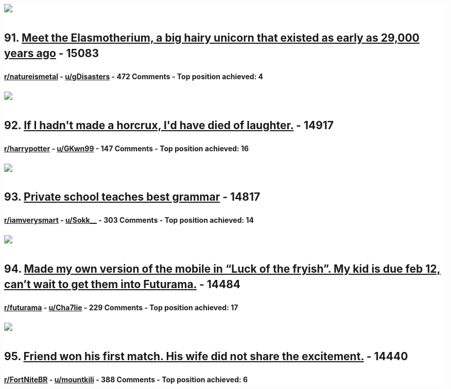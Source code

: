 <a href="http://i.imgur.com/PCeRLdj.jpg"><img src="https://b.thumbs.redditmedia.com/gc1t2rSh0qMgjszDzE_4vydXOtUQdYYS4RVjDqwT0hA.jpg"></img></a>

## 91. [Meet the Elasmotherium, a big hairy unicorn that existed as early as 29,000 years ago](http://reddit.com/r/natureismetal/comments/7oim9a/meet_the_elasmotherium_a_big_hairy_unicorn_that/) - 15083
#### [r/natureismetal](http://reddit.com/r/natureismetal) - [u/gDisasters](http://reddit.com/u/gDisasters) - 472 Comments - Top position achieved: 4

<a href="https://i.redd.it/qyw5ivpvff801.jpg"><img src="https://b.thumbs.redditmedia.com/C3l2vumlODNiecRUI6tFRUwM9EjzbciuGAk5NUDPG3w.jpg"></img></a>

## 92. [If I hadn't made a horcrux, I'd have died of laughter.](http://reddit.com/r/harrypotter/comments/7ok4nz/if_i_hadnt_made_a_horcrux_id_have_died_of_laughter/) - 14917
#### [r/harrypotter](http://reddit.com/r/harrypotter) - [u/GKwn99](http://reddit.com/u/GKwn99) - 147 Comments - Top position achieved: 16

<a href="https://i.redd.it/e1agvt5k3h801.jpg"><img src="https://b.thumbs.redditmedia.com/aV80QXjjtQlm3hiJ4csdYam8h46QNfLrXZa8B4mNp5k.jpg"></img></a>

## 93. [Private school teaches best grammar](http://reddit.com/r/iamverysmart/comments/7ohd7u/private_school_teaches_best_grammar/) - 14817
#### [r/iamverysmart](http://reddit.com/r/iamverysmart) - [u/Sokk__](http://reddit.com/u/Sokk__) - 303 Comments - Top position achieved: 14

<a href="https://i.redd.it/vwnrnb3mvd801.jpg"><img src="https://b.thumbs.redditmedia.com/OMLzicl42EmCHEdGaLvItVv1eo8yUTxXK6rUx4DoOic.jpg"></img></a>

## 94. [Made my own version of the mobile in “Luck of the fryish”. My kid is due feb 12, can’t wait to get them into Futurama.](http://reddit.com/r/futurama/comments/7okoel/made_my_own_version_of_the_mobile_in_luck_of_the/) - 14484
#### [r/futurama](http://reddit.com/r/futurama) - [u/Cha7lie](http://reddit.com/u/Cha7lie) - 229 Comments - Top position achieved: 17

<a href="https://i.redd.it/sbtkn8ahjh801.jpg"><img src="https://b.thumbs.redditmedia.com/C6zf8M6vfYEv9NSTGIaDRL6hATk5eiTAC94q0MJImbI.jpg"></img></a>

## 95. [Friend won his first match. His wife did not share the excitement.](http://reddit.com/r/FortNiteBR/comments/7ohjlj/friend_won_his_first_match_his_wife_did_not_share/) - 14440
#### [r/FortNiteBR](http://reddit.com/r/FortNiteBR) - [u/mountkili](http://reddit.com/u/mountkili) - 388 Comments - Top position achieved: 6
